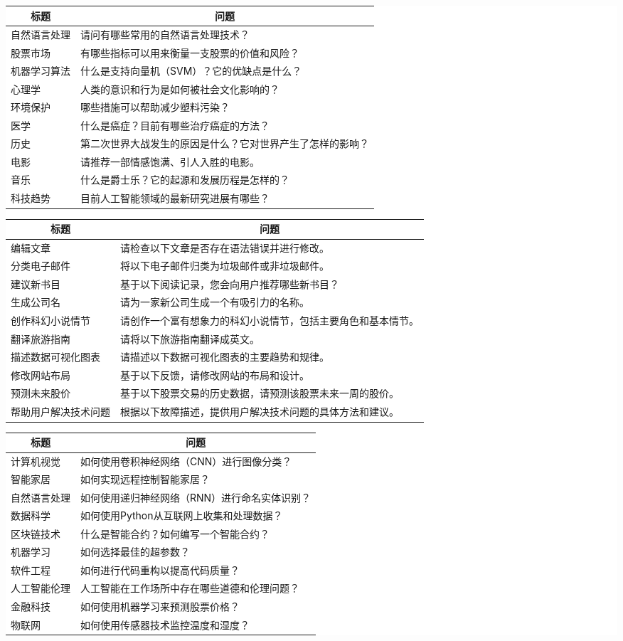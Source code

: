 |标题|问题|
|---|---|
|自然语言处理|请问有哪些常用的自然语言处理技术？|
|股票市场|有哪些指标可以用来衡量一支股票的价值和风险？|
|机器学习算法|什么是支持向量机（SVM）？它的优缺点是什么？|
|心理学|人类的意识和行为是如何被社会文化影响的？|
|环境保护|哪些措施可以帮助减少塑料污染？|
|医学|什么是癌症？目前有哪些治疗癌症的方法？|
|历史|第二次世界大战发生的原因是什么？它对世界产生了怎样的影响？|
|电影|请推荐一部情感饱满、引人入胜的电影。|
|音乐|什么是爵士乐？它的起源和发展历程是怎样的？|
|科技趋势|目前人工智能领域的最新研究进展有哪些？|

| 标题                          | 问题                                                         |
| ----------------------------- | ------------------------------------------------------------ |
| 编辑文章                      | 请检查以下文章是否存在语法错误并进行修改。                 |
| 分类电子邮件                  | 将以下电子邮件归类为垃圾邮件或非垃圾邮件。                 |
| 建议新书目                    | 基于以下阅读记录，您会向用户推荐哪些新书目？                 |
| 生成公司名                    | 请为一家新公司生成一个有吸引力的名称。                       |
| 创作科幻小说情节              | 请创作一个富有想象力的科幻小说情节，包括主要角色和基本情节。 |
| 翻译旅游指南                  | 请将以下旅游指南翻译成英文。                                 |
| 描述数据可视化图表            | 请描述以下数据可视化图表的主要趋势和规律。                   |
| 修改网站布局                  | 基于以下反馈，请修改网站的布局和设计。                     |
| 预测未来股价                  | 基于以下股票交易的历史数据，请预测该股票未来一周的股价。   |
| 帮助用户解决技术问题          | 根据以下故障描述，提供用户解决技术问题的具体方法和建议。   |

| 标题                                     | 问题                                                                                                                  |
|------------------------------------------|-----------------------------------------------------------------------------------------------------------------------|
| 计算机视觉                            | 如何使用卷积神经网络（CNN）进行图像分类？                                                               |
| 智能家居                                | 如何实现远程控制智能家居？                                                                                         |
| 自然语言处理                        | 如何使用递归神经网络（RNN）进行命名实体识别？                                                      |
| 数据科学                                | 如何使用Python从互联网上收集和处理数据？                                                                  |
| 区块链技术                            | 什么是智能合约？如何编写一个智能合约？                                                                     |
| 机器学习                                | 如何选择最佳的超参数？                                                                                             |
| 软件工程                                | 如何进行代码重构以提高代码质量？                                                                             |
| 人工智能伦理                          | 人工智能在工作场所中存在哪些道德和伦理问题？                                                           |
| 金融科技                                | 如何使用机器学习来预测股票价格？                                                                               |
| 物联网                                    | 如何使用传感器技术监控温度和湿度？                                                                             |

